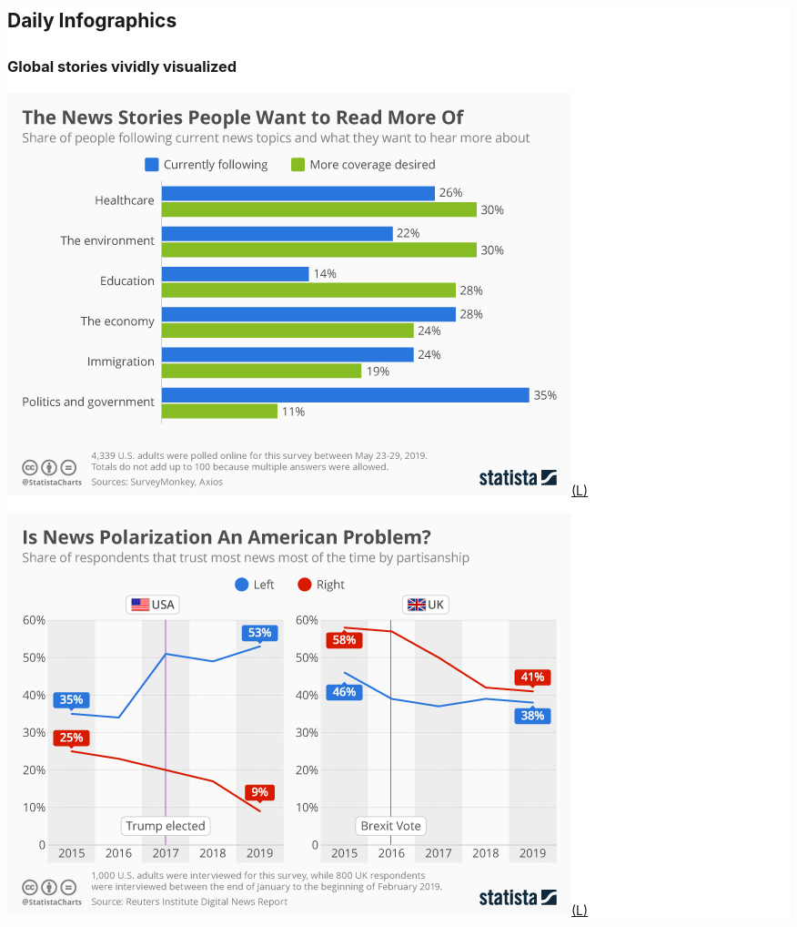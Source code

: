 ## Daily Infographics

### Global stories vividly visualized

![18383_b.jpg](../_resources/b62996fa1c5c23c5a747bee01f9c3fd8.jpg)[(L)](https://www.statista.com/chart/18383/news-topics-readers-want/)

![18382_b.jpg](../_resources/634b9e613ba770f42719e2ae5454b86d.jpg)[(L)](https://www.statista.com/chart/18382/trust-in-news-polarization/)
